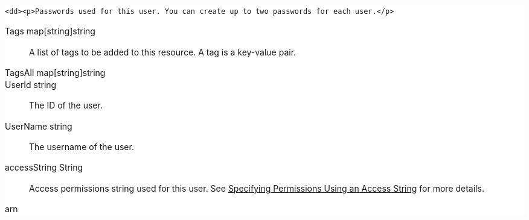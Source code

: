     <dd><p>Passwords used for this user. You can create up to two passwords for each user.</p>
</dd><dt class="property-optional"
            title="Optional">
        <span id="state_tags_go">
<a data-swiftype-name="resource-property" data-swiftype-type="text" href="#state_tags_go" style="color: inherit; text-decoration: inherit;">Tags</a>
</span>
        <span class="property-indicator"></span>
        <span class="property-type">map[string]string</span>
    </dt>
    <dd><p>A list of tags to be added to this resource. A tag is a key-value pair.</p>
</dd><dt class="property-optional"
            title="Optional">
        <span id="state_tagsall_go">
<a data-swiftype-name="resource-property" data-swiftype-type="text" href="#state_tagsall_go" style="color: inherit; text-decoration: inherit;">Tags<wbr>All</a>
</span>
        <span class="property-indicator"></span>
        <span class="property-type">map[string]string</span>
    </dt>
    <dd></dd><dt class="property-optional property-replacement"
            title="Optional">
        <span id="state_userid_go">
<a data-swiftype-name="resource-property" data-swiftype-type="text" href="#state_userid_go" style="color: inherit; text-decoration: inherit;">User<wbr>Id</a>
</span>
        <span class="property-indicator"></span>
        <span class="property-type">string</span>
    </dt>
    <dd><p>The ID of the user.</p>
</dd><dt class="property-optional property-replacement"
            title="Optional">
        <span id="state_username_go">
<a data-swiftype-name="resource-property" data-swiftype-type="text" href="#state_username_go" style="color: inherit; text-decoration: inherit;">User<wbr>Name</a>
</span>
        <span class="property-indicator"></span>
        <span class="property-type">string</span>
    </dt>
    <dd><p>The username of the user.</p>
</dd></dl>
</pulumi-choosable>
</div>

<div>
<pulumi-choosable type="language" values="java">
<dl class="resources-properties"><dt class="property-optional"
            title="Optional">
        <span id="state_accessstring_java">
<a data-swiftype-name="resource-property" data-swiftype-type="text" href="#state_accessstring_java" style="color: inherit; text-decoration: inherit;">access<wbr>String</a>
</span>
        <span class="property-indicator"></span>
        <span class="property-type">String</span>
    </dt>
    <dd><p>Access permissions string used for this user. See <a href="https://docs.aws.amazon.com/AmazonElastiCache/latest/red-ug/Clusters.RBAC.html#Access-string">Specifying Permissions Using an Access String</a> for more details.</p>
</dd><dt class="property-optional"
            title="Optional">
        <span id="state_arn_java">
<a data-swiftype-name="resource-property" data-swiftype-type="text" href="#state_arn_java" style="color: inherit; text-decoration: inherit;">arn</a>
</span>